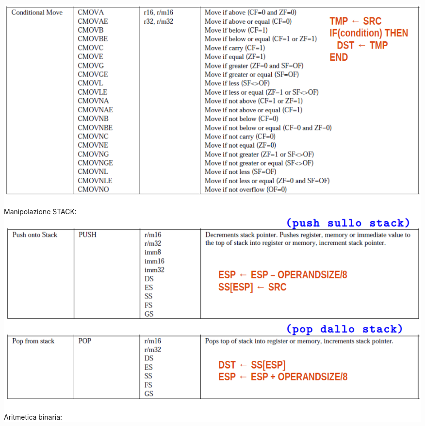 ![](/assets/25092025/ia-32instructionset3.png)

Manipolazione STACK:
![](/assets/25092025/ia-32instructionset4.png)

Aritmetica binaria: